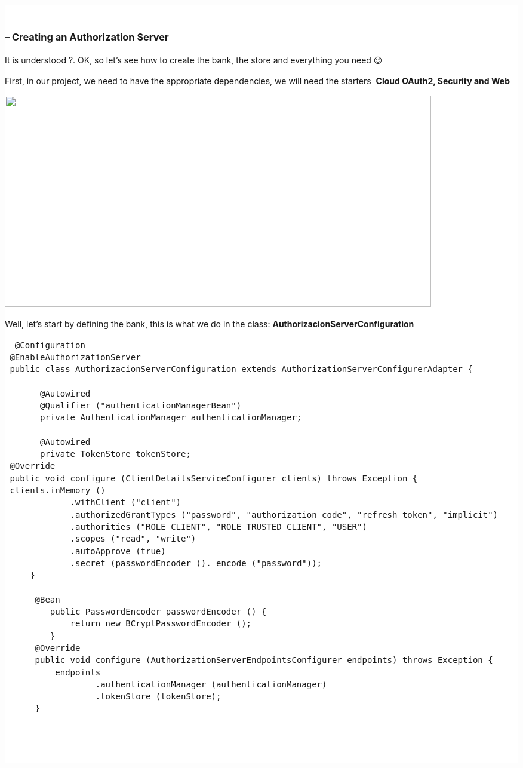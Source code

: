 &nbsp;

<div class="entry-content">
  <h3>
    <span class="notranslate"> &#8211;</span> <span class="notranslate"> Creating an Authorization Server</span>
  </h3>
  
  <p>
    <span class="notranslate"> It is understood ?.</span> <span class="notranslate"> OK, so let&#8217;s see how to <span id="result_box" class="short_text" lang="en"><span class="">create the bank, the store and everything you need</span></span> 😉</span>
  </p>
  
  <p>
    <span class="notranslate"> First, in our project, we need to have the appropriate dependencies, we will need the starters&nbsp; <strong>Cloud OAuth2, Security and Web</strong></span>
  </p>
  
  <p>
    <img class="imagen_con_borde aligncenter wp-image-402 size-full" src="http://www.profesor-p.com/wp-content/uploads/2018/10/Captura-13.png" sizes="(max-width: 714px) 100vw, 714px" srcset="http://www.profesor-p.com/wp-content/uploads/2018/10/Captura-13.png 714w, http://www.profesor-p.com/wp-content/uploads/2018/10/Captura-13-300x149.png 300w" alt="" width="714" height="354" />
  </p>
  
  <p>
    <span class="notranslate"> Well, let&#8217;s start by defining the bank, this is what we do in the class: <strong>AuthorizacionServerConfiguration</strong></span>
  </p>
  
  <pre> <span class="notranslate"> @Configuration</span>
<span class="notranslate"> @EnableAuthorizationServer</span>
<span class="notranslate"> public class AuthorizacionServerConfiguration extends AuthorizationServerConfigurerAdapter {</span>

	  <span class="notranslate"> @Autowired</span>
	  <span class="notranslate"> @Qualifier ("authenticationManagerBean")</span>
	  <span class="notranslate"> private AuthenticationManager authenticationManager;</span>
	  
	  <span class="notranslate"> @Autowired</span>
	  <span class="notranslate"> private TokenStore tokenStore;</span>
<span class="notranslate"> @Override</span>
<span class="notranslate"> public void configure (ClientDetailsServiceConfigurer clients) throws Exception {</span>
<span class="notranslate"> clients.inMemory ()</span>
		    <span class="notranslate"> .withClient ("client")</span>
            <span class="notranslate"> .authorizedGrantTypes ("password", "authorization_code", "refresh_token", "implicit")</span>
            <span class="notranslate"> .authorities ("ROLE_CLIENT", "ROLE_TRUSTED_CLIENT", "USER")</span>
            <span class="notranslate"> .scopes ("read", "write")</span>
            <span class="notranslate"> .autoApprove (true)</span>	        
            <span class="notranslate"> .secret (passwordEncoder (). encode ("password"));</span>          
	<span class="notranslate"> }</span>
	
	 <span class="notranslate"> @Bean</span>
	    <span class="notranslate"> public PasswordEncoder passwordEncoder () {</span>
	        <span class="notranslate"> return new BCryptPasswordEncoder ();</span>
	    <span class="notranslate"> }</span>
	 <span class="notranslate"> @Override</span>
	 <span class="notranslate"> public void configure (AuthorizationServerEndpointsConfigurer endpoints) throws Exception {</span>
	     <span class="notranslate"> endpoints</span>
	             <span class="notranslate"> .authenticationManager (authenticationManager)</span>	        
	             <span class="notranslate"> .tokenStore (tokenStore);</span>
	 <span class="notranslate"> }</span>
	 